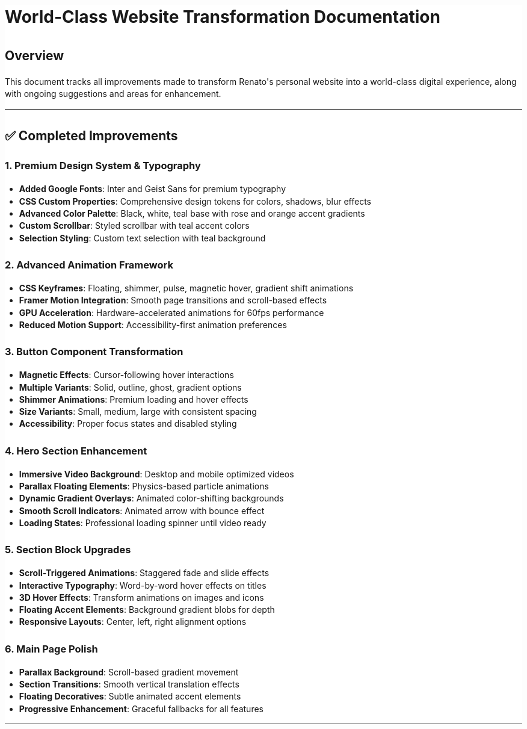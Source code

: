 # World-Class Website Transformation Documentation

## Overview
This document tracks all improvements made to transform Renato's personal website into a world-class digital experience, along with ongoing suggestions and areas for enhancement.

---

## ✅ Completed Improvements

### 1. Premium Design System & Typography
- **Added Google Fonts**: Inter and Geist Sans for premium typography
- **CSS Custom Properties**: Comprehensive design tokens for colors, shadows, blur effects
- **Advanced Color Palette**: Black, white, teal base with rose and orange accent gradients
- **Custom Scrollbar**: Styled scrollbar with teal accent colors
- **Selection Styling**: Custom text selection with teal background

### 2. Advanced Animation Framework
- **CSS Keyframes**: Floating, shimmer, pulse, magnetic hover, gradient shift animations
- **Framer Motion Integration**: Smooth page transitions and scroll-based effects
- **GPU Acceleration**: Hardware-accelerated animations for 60fps performance
- **Reduced Motion Support**: Accessibility-first animation preferences

### 3. Button Component Transformation
- **Magnetic Effects**: Cursor-following hover interactions
- **Multiple Variants**: Solid, outline, ghost, gradient options
- **Shimmer Animations**: Premium loading and hover effects
- **Size Variants**: Small, medium, large with consistent spacing
- **Accessibility**: Proper focus states and disabled styling

### 4. Hero Section Enhancement
- **Immersive Video Background**: Desktop and mobile optimized videos
- **Parallax Floating Elements**: Physics-based particle animations
- **Dynamic Gradient Overlays**: Animated color-shifting backgrounds
- **Smooth Scroll Indicators**: Animated arrow with bounce effect
- **Loading States**: Professional loading spinner until video ready

### 5. Section Block Upgrades
- **Scroll-Triggered Animations**: Staggered fade and slide effects
- **Interactive Typography**: Word-by-word hover effects on titles
- **3D Hover Effects**: Transform animations on images and icons
- **Floating Accent Elements**: Background gradient blobs for depth
- **Responsive Layouts**: Center, left, right alignment options

### 6. Main Page Polish
- **Parallax Background**: Scroll-based gradient movement
- **Section Transitions**: Smooth vertical translation effects
- **Floating Decoratives**: Subtle animated accent elements
- **Progressive Enhancement**: Graceful fallbacks for all features

---